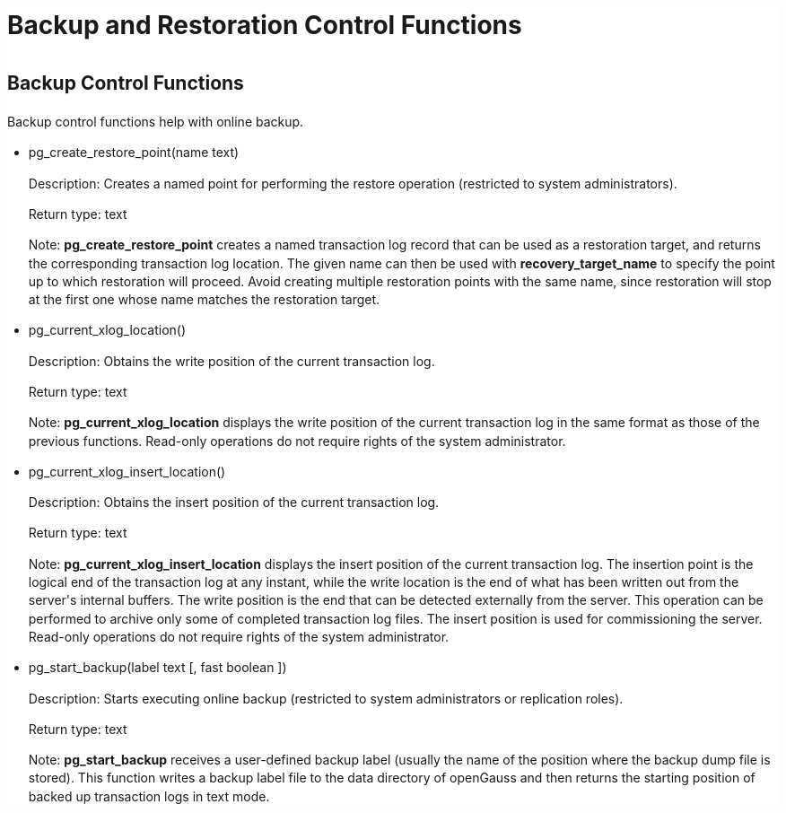 # Backup and Restoration Control Functions<a name="EN-US_TOPIC_0242370456"></a>

## Backup Control Functions<a name="en-us_topic_0237121992_en-us_topic_0059778344_s540f3b3ffcd845909fe45a65f5cff84f"></a>

Backup control functions help with online backup.

-   pg\_create\_restore\_point\(name text\)

    Description: Creates a named point for performing the restore operation \(restricted to system administrators\).

    Return type: text

    Note:  **pg\_create\_restore\_point**  creates a named transaction log record that can be used as a restoration target, and returns the corresponding transaction log location. The given name can then be used with  **recovery\_target\_name**  to specify the point up to which restoration will proceed. Avoid creating multiple restoration points with the same name, since restoration will stop at the first one whose name matches the restoration target.

-   pg\_current\_xlog\_location\(\)

    Description: Obtains the write position of the current transaction log.

    Return type: text

    Note:  **pg\_current\_xlog\_location**  displays the write position of the current transaction log in the same format as those of the previous functions. Read-only operations do not require rights of the system administrator.

-   pg\_current\_xlog\_insert\_location\(\)

    Description: Obtains the insert position of the current transaction log.

    Return type: text

    Note:  **pg\_current\_xlog\_insert\_location**  displays the insert position of the current transaction log. The insertion point is the logical end of the transaction log at any instant, while the write location is the end of what has been written out from the server's internal buffers. The write position is the end that can be detected externally from the server. This operation can be performed to archive only some of completed transaction log files. The insert position is used for commissioning the server. Read-only operations do not require rights of the system administrator.

-   pg\_start\_backup\(label text \[, fast boolean \]\)

    Description: Starts executing online backup \(restricted to system administrators or replication roles\).

    Return type: text

    Note:  **pg\_start\_backup**  receives a user-defined backup label \(usually the name of the position where the backup dump file is stored\). This function writes a backup label file to the data directory of openGauss and then returns the starting position of backed up transaction logs in text mode.
